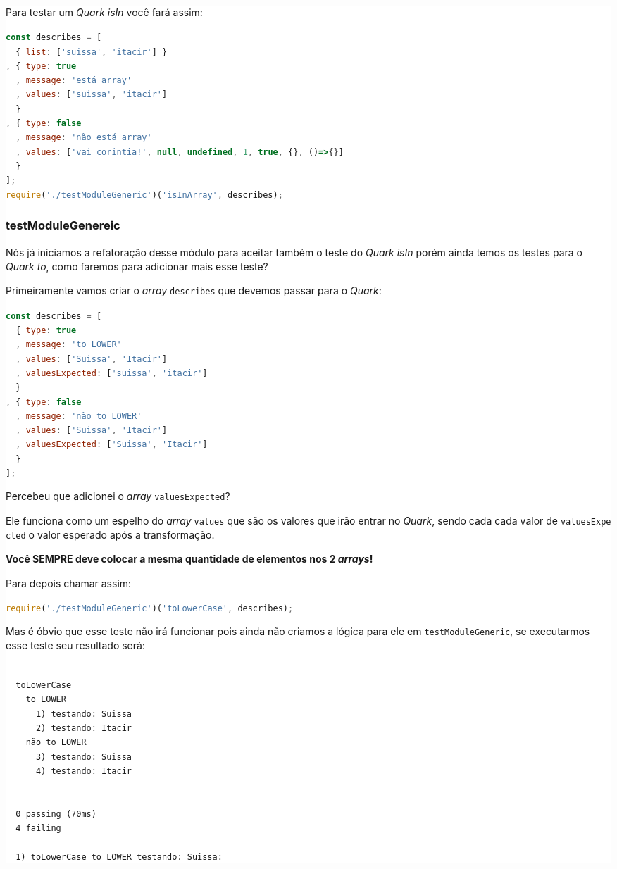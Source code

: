 Para testar um *Quark isIn* você fará assim:

```js
const describes = [
  { list: ['suissa', 'itacir'] }
, { type: true
  , message: 'está array'
  , values: ['suissa', 'itacir']
  }
, { type: false
  , message: 'não está array'
  , values: ['vai corintia!', null, undefined, 1, true, {}, ()=>{}]
  }
];
require('./testModuleGeneric')('isInArray', describes);
```

### testModuleGenereic

Nós já iniciamos a refatoração desse módulo para aceitar também o teste do *Quark isIn* porém ainda temos os testes para o *Quark to*, como faremos para adicionar mais esse teste?

Primeiramente vamos criar o *array* `describes` que devemos passar para o *Quark*:

```js
const describes = [
  { type: true
  , message: 'to LOWER'
  , values: ['Suissa', 'Itacir']
  , valuesExpected: ['suissa', 'itacir']
  }
, { type: false
  , message: 'não to LOWER'
  , values: ['Suissa', 'Itacir']
  , valuesExpected: ['Suissa', 'Itacir']
  }
];
```

Percebeu que adicionei o *array* `valuesExpected`?

Ele funciona como um espelho do *array* `values` que são os valores que irão entrar no *Quark*, sendo cada cada valor de `valuesExpected` o valor esperado após a transformação.

**Você SEMPRE deve colocar a mesma quantidade de elementos nos 2 *arrays*!**

Para depois chamar assim:

```js
require('./testModuleGeneric')('toLowerCase', describes);
```

Mas é óbvio que esse teste não irá funcionar pois ainda não criamos a lógica para ele em `testModuleGeneric`, se executarmos esse teste seu resultado será:

```

  toLowerCase
    to LOWER
      1) testando: Suissa
      2) testando: Itacir
    não to LOWER
      3) testando: Suissa
      4) testando: Itacir


  0 passing (70ms)
  4 failing

  1) toLowerCase to LOWER testando: Suissa:
```